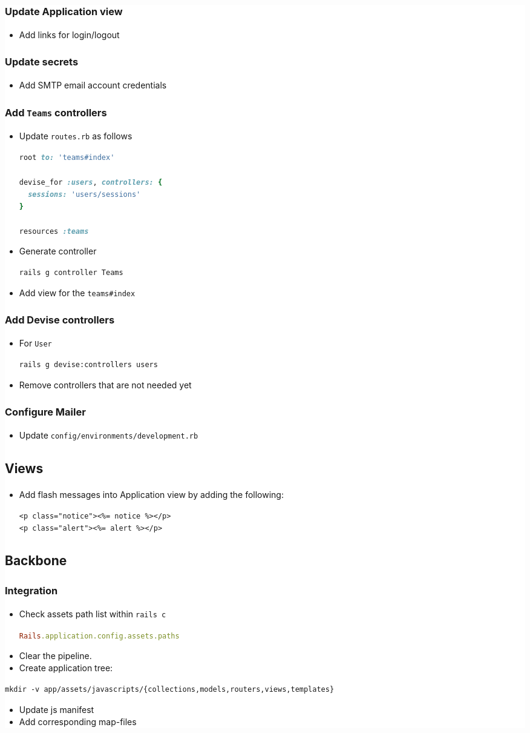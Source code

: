 
### Update Application view
- Add links for login/logout


### Update secrets
- Add SMTP email account credentials


### Add `Teams` controllers
- Update `routes.rb` as follows
  ```ruby
  root to: 'teams#index'

  devise_for :users, controllers: {
    sessions: 'users/sessions'
  }

  resources :teams
  ```
- Generate controller
  ```
  rails g controller Teams
  ```
- Add view for the `teams#index`


### Add Devise controllers
- For `User`
  ```
  rails g devise:controllers users
  ```
- Remove controllers that are not needed yet


### Configure Mailer
- Update `config/environments/development.rb`

##  Views
- Add flash messages into Application view by adding the following:
  ```
  <p class="notice"><%= notice %></p>
  <p class="alert"><%= alert %></p>
  ```

##  Backbone
### Integration
- Check assets path list within `rails c`
  ```ruby
  Rails.application.config.assets.paths
  ```
- Clear the pipeline.
- Create application tree:
```
mkdir -v app/assets/javascripts/{collections,models,routers,views,templates}
```
- Update js manifest
- Add corresponding map-files
